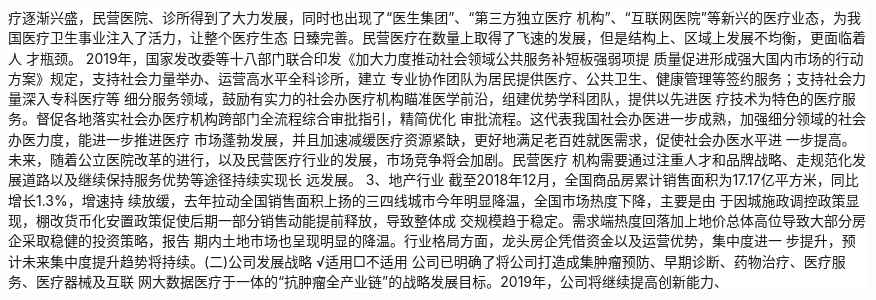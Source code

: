 疗逐渐兴盛，民营医院、诊所得到了大力发展，同时也出现了“医生集团”、“第三方独立医疗
机构”、“互联网医院”等新兴的医疗业态，为我国医疗卫生事业注入了活力，让整个医疗生态
日臻完善。民营医疗在数量上取得了飞速的发展，但是结构上、区域上发展不均衡，更面临着人
才瓶颈。
2019年，国家发改委等十八部门联合印发《加大力度推动社会领域公共服务补短板强弱项提
质量促进形成强大国内市场的行动方案》规定，支持社会力量举办、运营高水平全科诊所，建立
专业协作团队为居民提供医疗、公共卫生、健康管理等签约服务；支持社会力量深入专科医疗等
细分服务领域，鼓励有实力的社会办医疗机构瞄准医学前沿，组建优势学科团队，提供以先进医
疗技术为特色的医疗服务。督促各地落实社会办医疗机构跨部门全流程综合审批指引，精简优化
审批流程。这代表我国社会办医进一步成熟，加强细分领域的社会办医力度，能进一步推进医疗
市场蓬勃发展，并且加速减缓医疗资源紧缺，更好地满足老百姓就医需求，促使社会办医水平进
一步提高。
未来，随着公立医院改革的进行，以及民营医疗行业的发展，市场竞争将会加剧。民营医疗
机构需要通过注重人才和品牌战略、走规范化发展道路以及继续保持服务优势等途径持续实现长
远发展。
3、地产行业
截至2018年12月，全国商品房累计销售面积为17.17亿平方米，同比增长1.3%，增速持
续放缓，去年拉动全国销售面积上扬的三四线城市今年明显降温，全国市场热度下降，主要是由
于因城施政调控政策显现，棚改货币化安置政策促使后期一部分销售动能提前释放，导致整体成
交规模趋于稳定。需求端热度回落加上地价总体高位导致大部分房企采取稳健的投资策略，报告
期内土地市场也呈现明显的降温。行业格局方面，龙头房企凭借资金以及运营优势，集中度进一
步提升，预计未来集中度提升趋势将持续。(二)公司发展战略
√适用□不适用
公司已明确了将公司打造成集肿瘤预防、早期诊断、药物治疗、医疗服务、医疗器械及互联
网大数据医疗于一体的“抗肿瘤全产业链”的战略发展目标。2019年，公司将继续提高创新能力、
